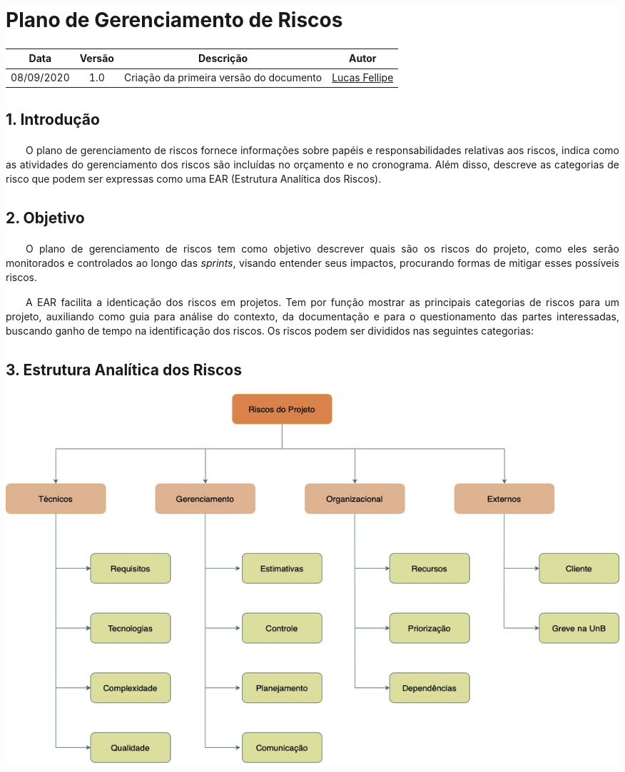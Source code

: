 # Plano de Gerenciamento de Riscos

|    Data    | Versão |                Descrição                |                     Autor                     |
| :--------: | :----: | :-------------------------------------: | :-------------------------------------------: |
| 08/09/2020 |  1.0   | Criação da primeira versão do documento | [Lucas Fellipe](https://github.com/lucasfcm9) |

## 1. Introdução

<p align="justify"> &emsp;&emsp;O plano de gerenciamento de riscos fornece informações sobre papéis e responsabilidades relativas aos riscos, indica como as atividades do gerenciamento dos riscos são incluídas no orçamento e no cronograma. Além disso, descreve as categorias de risco que podem ser expressas como uma EAR (Estrutura Analítica dos Riscos).</p>

## 2. Objetivo

<p align="justify"> &emsp;&emsp;O plano de gerenciamento de riscos tem como objetivo descrever quais são os riscos do projeto, como eles serão monitorados e controlados ao longo das <i>sprints</i>, visando entender seus impactos, procurando formas de mitigar esses possíveis riscos.</p>

<p align="justify"> &emsp;&emsp;A EAR facilita a identicação dos riscos em projetos. Tem por função mostrar as principais categorias de riscos para um projeto, auxiliando como guia para análise do contexto, da documentação e para o questionamento das partes interessadas, buscando ganho de tempo na identificação dos riscos. Os riscos podem ser divididos nas seguintes categorias:</p>

## 3. Estrutura Analítica dos Riscos

<img src="docs/Assets/Img/Project/EAR.jpg">
